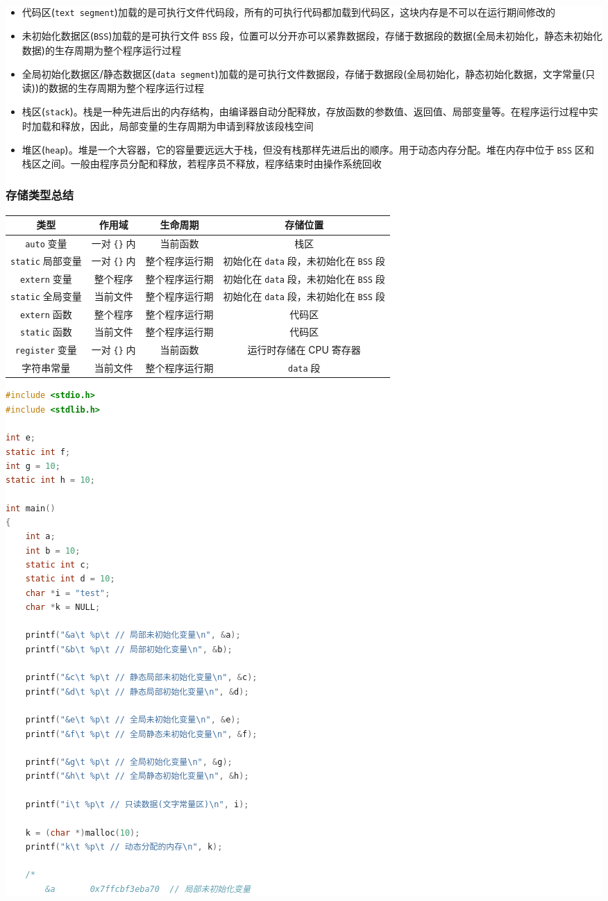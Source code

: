 * 代码区(`text segment`)加载的是可执行文件代码段，所有的可执行代码都加载到代码区，这块内存是不可以在运行期间修改的

* 未初始化数据区(`BSS`)加载的是可执行文件 `BSS` 段，位置可以分开亦可以紧靠数据段，存储于数据段的数据(全局未初始化，静态未初始化数据)的生存周期为整个程序运行过程

* 全局初始化数据区/静态数据区(`data segment`)加载的是可执行文件数据段，存储于数据段(全局初始化，静态初始化数据，文字常量(只读))的数据的生存周期为整个程序运行过程

* 栈区(`stack`)。栈是一种先进后出的内存结构，由编译器自动分配释放，存放函数的参数值、返回值、局部变量等。在程序运行过程中实时加载和释放，因此，局部变量的生存周期为申请到释放该段栈空间

* 堆区(`heap`)。堆是一个大容器，它的容量要远远大于栈，但没有栈那样先进后出的顺序。用于动态内存分配。堆在内存中位于 `BSS` 区和栈区之间。一般由程序员分配和释放，若程序员不释放，程序结束时由操作系统回收

### 存储类型总结

| 类型 | 作用域 | 生命周期 | 存储位置 |
|:----:|:----:|:----:|:----:|
| `auto` 变量 | 一对 `{}` 内 | 当前函数 | 栈区 |
| `static` 局部变量 | 一对 `{}` 内 | 整个程序运行期 | 初始化在 `data` 段，未初始化在 `BSS` 段 |
| `extern` 变量 | 整个程序 | 整个程序运行期 | 初始化在 `data` 段，未初始化在 `BSS` 段 |
| `static` 全局变量 | 当前文件 | 整个程序运行期 | 初始化在 `data` 段，未初始化在 `BSS` 段 |
| `extern` 函数 | 整个程序 | 整个程序运行期 | 代码区 |
| `static` 函数 | 当前文件 | 整个程序运行期 | 代码区 |
| `register` 变量 | 一对 `{}` 内 | 当前函数 | 运行时存储在 CPU 寄存器 |
| 字符串常量 | 当前文件 | 整个程序运行期 | `data` 段 |

```c
#include <stdio.h>
#include <stdlib.h>

int e;
static int f;
int g = 10;
static int h = 10;

int main()
{
    int a;
    int b = 10;
    static int c;
    static int d = 10;
    char *i = "test";
    char *k = NULL;

    printf("&a\t %p\t // 局部未初始化变量\n", &a);
    printf("&b\t %p\t // 局部初始化变量\n", &b);

    printf("&c\t %p\t // 静态局部未初始化变量\n", &c);
    printf("&d\t %p\t // 静态局部初始化变量\n", &d);

    printf("&e\t %p\t // 全局未初始化变量\n", &e);
    printf("&f\t %p\t // 全局静态未初始化变量\n", &f);

    printf("&g\t %p\t // 全局初始化变量\n", &g);
    printf("&h\t %p\t // 全局静态初始化变量\n", &h);

    printf("i\t %p\t // 只读数据(文字常量区)\n", i);

    k = (char *)malloc(10);
    printf("k\t %p\t // 动态分配的内存\n", k);

    /*
        &a       0x7ffcbf3eba70  // 局部未初始化变量
```